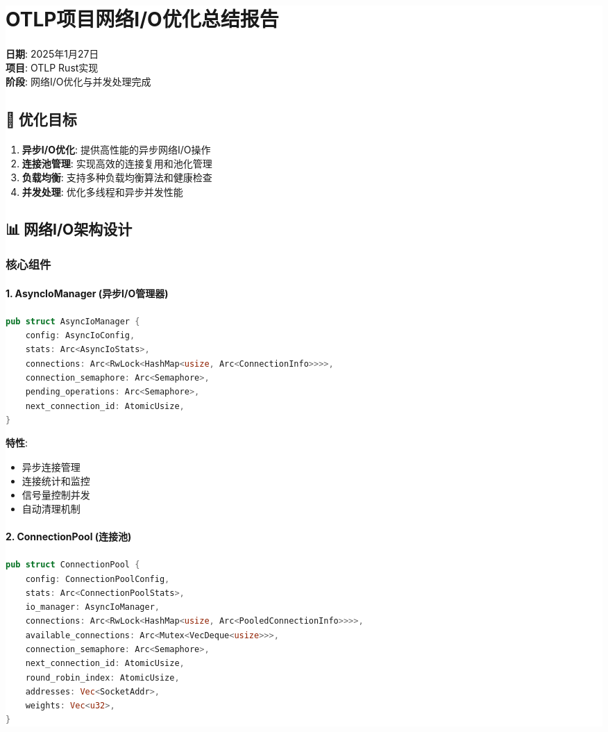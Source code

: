 # OTLP项目网络I/O优化总结报告

**日期**: 2025年1月27日  
**项目**: OTLP Rust实现  
**阶段**: 网络I/O优化与并发处理完成  

## 🎯 优化目标

1. **异步I/O优化**: 提供高性能的异步网络I/O操作
2. **连接池管理**: 实现高效的连接复用和池化管理
3. **负载均衡**: 支持多种负载均衡算法和健康检查
4. **并发处理**: 优化多线程和异步并发性能

## 📊 网络I/O架构设计

### 核心组件

#### 1. AsyncIoManager (异步I/O管理器)

```rust
pub struct AsyncIoManager {
    config: AsyncIoConfig,
    stats: Arc<AsyncIoStats>,
    connections: Arc<RwLock<HashMap<usize, Arc<ConnectionInfo>>>>,
    connection_semaphore: Arc<Semaphore>,
    pending_operations: Arc<Semaphore>,
    next_connection_id: AtomicUsize,
}
```

**特性**:

- 异步连接管理
- 连接统计和监控
- 信号量控制并发
- 自动清理机制

#### 2. ConnectionPool (连接池)

```rust
pub struct ConnectionPool {
    config: ConnectionPoolConfig,
    stats: Arc<ConnectionPoolStats>,
    io_manager: AsyncIoManager,
    connections: Arc<RwLock<HashMap<usize, Arc<PooledConnectionInfo>>>>,
    available_connections: Arc<Mutex<VecDeque<usize>>>,
    connection_semaphore: Arc<Semaphore>,
    next_connection_id: AtomicUsize,
    round_robin_index: AtomicUsize,
    addresses: Vec<SocketAddr>,
    weights: Vec<u32>,
}
```
